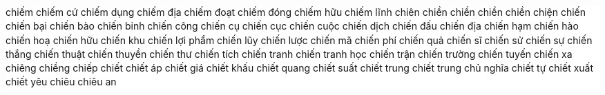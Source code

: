chiếm
chiếm cứ
chiếm dụng
chiếm địa
chiếm đoạt
chiếm đóng
chiếm hữu
chiếm lĩnh
chiên
chiền
chiền chiền
chiền chiện
chiến
chiến bại
chiến bào
chiến binh
chiến công
chiến cụ
chiến cục
chiến cuộc
chiến dịch
chiến đấu
chiến địa
chiến hạm
chiến hào
chiến hoạ
chiến hữu
chiến khu
chiến lợi phẩm
chiến lũy
chiến lược
chiến mã
chiến phí
chiến quả
chiến sĩ
chiến sử
chiến sự
chiến thắng
chiến thuật
chiến thuyền
chiến thư
chiến tích
chiến tranh
chiến tranh học
chiến trận
chiến trường
chiến tuyến
chiến xa
chiêng
chiềng
chiếp
chiết
chiết áp
chiết giá
chiết khấu
chiết quang
chiết suất
chiết trung
chiết trung chủ nghĩa
chiết tự
chiết xuất
chiết yêu
chiêu
chiêu an